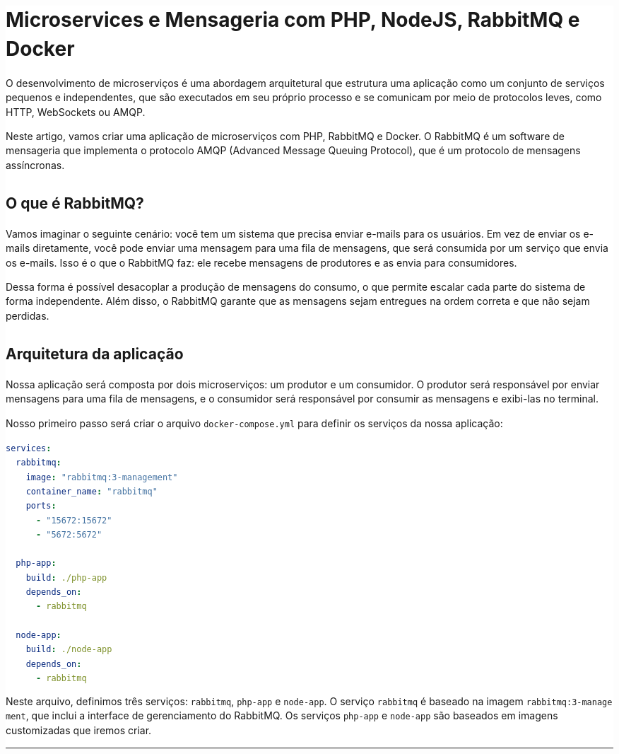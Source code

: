# Microservices e Mensageria com PHP, NodeJS, RabbitMQ e Docker

O desenvolvimento de microserviços é uma abordagem arquitetural que estrutura uma aplicação como um conjunto de serviços pequenos e independentes, que são executados em seu próprio processo e se comunicam por meio de protocolos leves, como HTTP, WebSockets ou AMQP.

Neste artigo, vamos criar uma aplicação de microserviços com PHP, RabbitMQ e Docker. O RabbitMQ é um software de mensageria que implementa o protocolo AMQP (Advanced Message Queuing Protocol), que é um protocolo de mensagens assíncronas.

## O que é RabbitMQ?

Vamos imaginar o seguinte cenário: você tem um sistema que precisa enviar e-mails para os usuários. Em vez de enviar os e-mails diretamente, você pode enviar uma mensagem para uma fila de mensagens, que será consumida por um serviço que envia os e-mails. Isso é o que o RabbitMQ faz: ele recebe mensagens de produtores e as envia para consumidores.

Dessa forma é possível desacoplar a produção de mensagens do consumo, o que permite escalar cada parte do sistema de forma independente. Além disso, o RabbitMQ garante que as mensagens sejam entregues na ordem correta e que não sejam perdidas.

## Arquitetura da aplicação

Nossa aplicação será composta por dois microserviços: um produtor e um consumidor. O produtor será responsável por enviar mensagens para uma fila de mensagens, e o consumidor será responsável por consumir as mensagens e exibi-las no terminal.

Nosso primeiro passo será criar o arquivo `docker-compose.yml` para definir os serviços da nossa aplicação:

```yaml
services:
  rabbitmq:
    image: "rabbitmq:3-management"
    container_name: "rabbitmq"
    ports:
      - "15672:15672"
      - "5672:5672"

  php-app:
    build: ./php-app
    depends_on:
      - rabbitmq

  node-app:
    build: ./node-app
    depends_on:
      - rabbitmq
```

Neste arquivo, definimos três serviços: `rabbitmq`, `php-app` e `node-app`. O serviço `rabbitmq` é baseado na imagem `rabbitmq:3-management`, que inclui a interface de gerenciamento do RabbitMQ. Os serviços `php-app` e `node-app` são baseados em imagens customizadas que iremos criar.

---